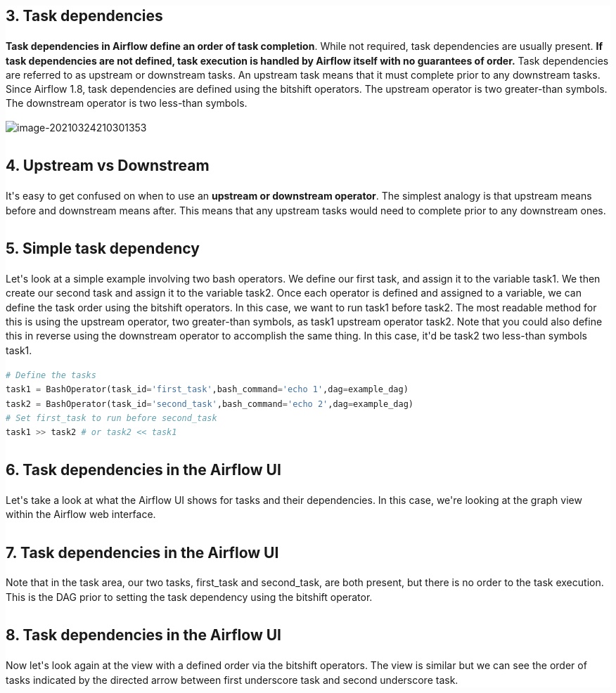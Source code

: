 ## 3. Task dependencies

**Task dependencies in Airflow define an order of task completion**. While not required, task dependencies are usually present. **If task dependencies are not defined, task execution is handled by Airflow itself with no guarantees of order.** Task dependencies are referred to as upstream or downstream tasks. An upstream task means that it must complete prior to any downstream tasks. Since Airflow 1.8, task dependencies are defined using the bitshift operators. The upstream operator is two greater-than symbols. The downstream operator is two less-than symbols.

![image-20210324210301353](https://i.loli.net/2021/03/25/dGS9VjkyCJu7WoR.png)

## 4. Upstream vs Downstream

It's easy to get confused on when to use an **upstream or downstream operator**. The simplest analogy is that upstream means before and downstream means after. This means that any upstream tasks would need to complete prior to any downstream ones.

## 5. Simple task dependency

Let's look at a simple example involving two bash operators. We define our first task, and assign it to the variable task1. We then create our second task and assign it to the variable task2. Once each operator is defined and assigned to a variable, we can define the task order using the bitshift operators. In this case, we want to run task1 before task2. The most readable method for this is using the upstream operator, two greater-than symbols, as task1 upstream operator task2. Note that you could also define this in reverse using the downstream operator to accomplish the same thing. In this case, it'd be task2 two less-than symbols task1.

```python
# Define the tasks
task1 = BashOperator(task_id='first_task',bash_command='echo 1',dag=example_dag)
task2 = BashOperator(task_id='second_task',bash_command='echo 2',dag=example_dag)
# Set first_task to run before second_task
task1 >> task2 # or task2 << task1
```

## 6. Task dependencies in the Airflow UI

Let's take a look at what the Airflow UI shows for tasks and their dependencies. In this case, we're looking at the graph view within the Airflow web interface.

## 7. Task dependencies in the Airflow UI

Note that in the task area, our two tasks, first_task and second_task, are both present, but there is no order to the task execution. This is the DAG prior to setting the task dependency using the bitshift operator.

## 8. Task dependencies in the Airflow UI

Now let's look again at the view with a defined order via the bitshift operators. The view is similar but we can see the order of tasks indicated by the directed arrow between first underscore task and second underscore task.
